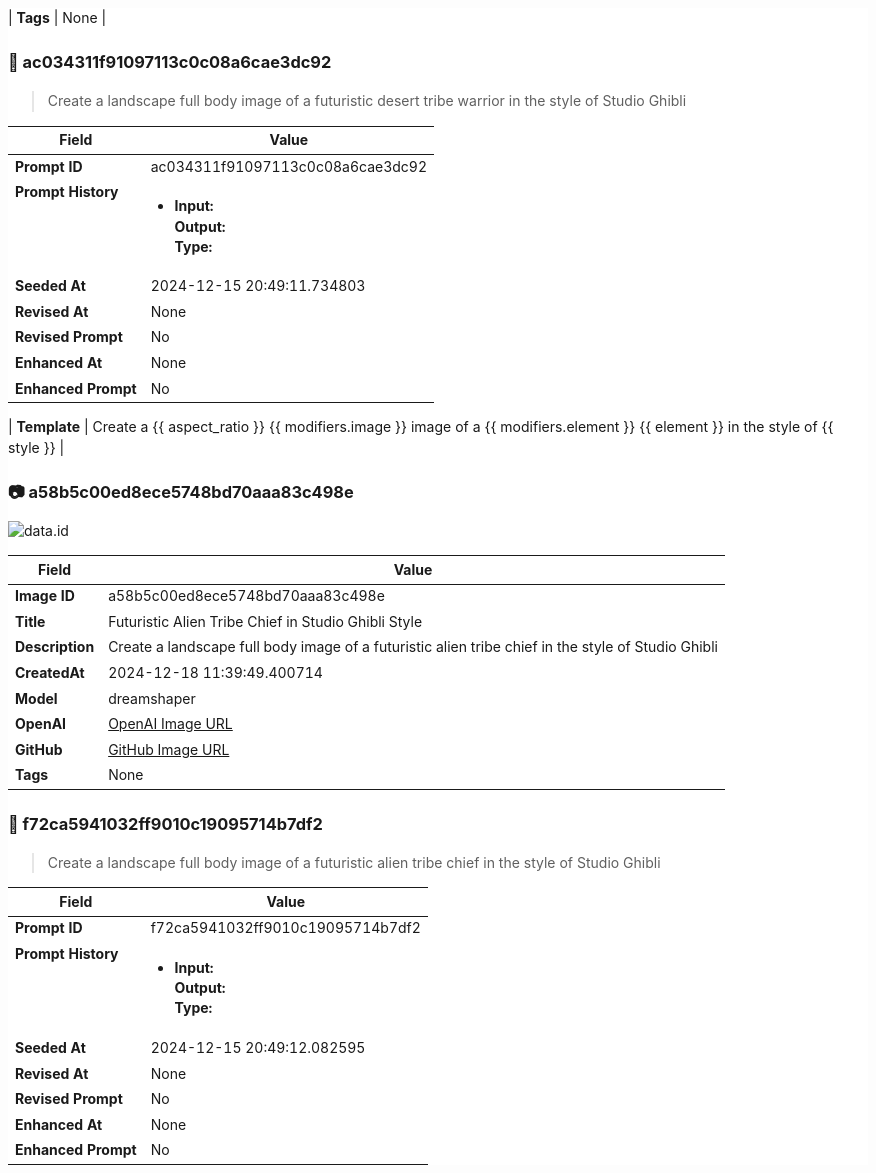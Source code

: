 | **Tags**       | None                                                                                                                   |

### 📜 ac034311f91097113c0c08a6cae3dc92

> Create a landscape full body image of a futuristic desert tribe warrior in the style of Studio Ghibli

| Field          | Value                                                                                                                                                                      |
|----------------|----------------------------------------------------------------------------------------------------------------------------------------------------------------------------|
| **Prompt ID**  | ac034311f91097113c0c08a6cae3dc92                                                                                                                                                            |
| **Prompt History** | <ul><li>**Input:**  <br> **Output:**  <br> **Type:** </li></ul> |
| **Seeded At** | 2024-12-15 20:49:11.734803                                                                                                                                                   |
| **Revised At** | None                                                                                                                                                   |
| **Revised Prompt** | No                                                                                                                                                                      |
| **Enhanced At** | None                                                                                                                                                  |
| **Enhanced Prompt** | No                                                                                                                                                                    |

| **Template**   | Create a {{ aspect_ratio }} {{ modifiers.image }} image of a {{ modifiers.element }} {{ element }} in the style of {{ style }}                                                                                                                                           |


### 📷 a58b5c00ed8ece5748bd70aaa83c498e 

![data.id](./a58b5c00ed8ece5748bd70aaa83c498e/a58b5c00ed8ece5748bd70aaa83c498e.jpg)

| Field          | Value                                                                                                                     |
|----------------|---------------------------------------------------------------------------------------------------------------------------|
| **Image ID**             | a58b5c00ed8ece5748bd70aaa83c498e                                                                                                             |
| **Title**           | Futuristic Alien Tribe Chief in Studio Ghibli Style                                                                                                       |
| **Description**           | Create a landscape full body image of a futuristic alien tribe chief in the style of Studio Ghibli                                                                                                       |
| **CreatedAt**        | 2024-12-18 11:39:49.400714                                                                                                        |
| **Model**        | dreamshaper                                                                                                        |
| **OpenAI**         | [OpenAI Image URL](http://192.168.1.85:8081/generated-images/b643131542503.png)                                                                                |
| **GitHub**         | [GitHub Image URL](https://raw.githubusercontent.com/Caneta-Silva/weeb/refs/heads/main/images/a58b5c00ed8ece5748bd70aaa83c498e/a58b5c00ed8ece5748bd70aaa83c498e.jpg)                                                                                |
| **Tags**       | None                                                                                                                   |

### 📜 f72ca5941032ff9010c19095714b7df2

> Create a landscape full body image of a futuristic alien tribe chief in the style of Studio Ghibli

| Field          | Value                                                                                                                                                                      |
|----------------|----------------------------------------------------------------------------------------------------------------------------------------------------------------------------|
| **Prompt ID**  | f72ca5941032ff9010c19095714b7df2                                                                                                                                                            |
| **Prompt History** | <ul><li>**Input:**  <br> **Output:**  <br> **Type:** </li></ul> |
| **Seeded At** | 2024-12-15 20:49:12.082595                                                                                                                                                   |
| **Revised At** | None                                                                                                                                                   |
| **Revised Prompt** | No                                                                                                                                                                      |
| **Enhanced At** | None                                                                                                                                                  |
| **Enhanced Prompt** | No                                                                                                                                                                    |
